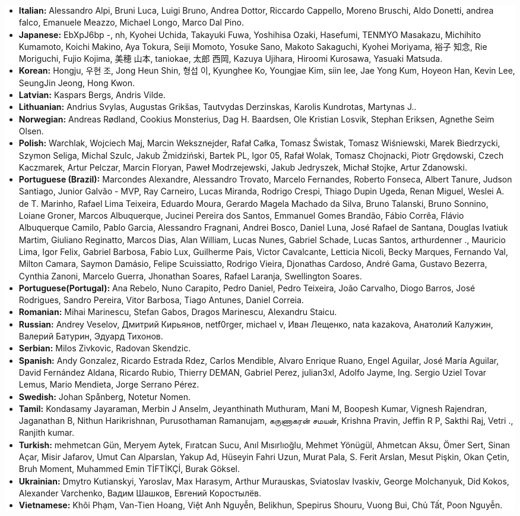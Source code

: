 * **Italian:** Alessandro Alpi, Bruni Luca, Luigi Bruno, Andrea Dottor, Riccardo Cappello, Moreno Bruschi, Aldo Donetti, andrea falco, Emanuele Meazzo, Michael Longo, Marco Dal Pino.
* **Japanese:** EbXpJ6bp -, nh, Kyohei Uchida, Takayuki Fuwa, Yoshihisa Ozaki, Hasefumi, TENMYO Masakazu, Michihito Kumamoto, Koichi Makino, Aya Tokura, Seiji Momoto, Yosuke Sano, Makoto Sakaguchi, Kyohei Moriyama, 裕子 知念, Rie Moriguchi, Fujio Kojima, 美穂 山本, taniokae, 太郎 西岡, Kazuya Ujihara, Hiroomi Kurosawa, Yasuaki Matsuda.
* **Korean:** Hongju, 우현 조, Jong Heun Shin, 형섭 이, Kyunghee Ko, Youngjae Kim, siin lee, Jae Yong Kum, Hoyeon Han, Kevin Lee, SeungJin Jeong, Hong Kwon.
* **Latvian:** Kaspars Bergs, Andris Vilde.
* **Lithuanian:** Andrius Svylas, Augustas Grikšas, Tautvydas Derzinskas, Karolis Kundrotas, Martynas J..
* **Norwegian:** Andreas Rødland, Cookius Monsterius, Dag H. Baardsen, Ole Kristian Losvik, Stephan Eriksen, Agnethe Seim Olsen.
* **Polish:** Warchlak, Wojciech Maj, Marcin Weksznejder, Rafał Całka, Tomasz Świstak, Tomasz Wiśniewski, Marek Biedrzycki, Szymon Seliga, Michal Szulc, Jakub Żmidziński, Bartek PL, Igor 05, Rafał Wolak, Tomasz Chojnacki, Piotr Grędowski, Czech Kaczmarek, Artur Pelczar, Marcin Floryan, Paweł Modrzejewski, Jakub Jedryszek, Michał Stojke, Artur Zdanowski.
* **Portuguese (Brazil):** Marcondes Alexandre, Alessandro Trovato, Marcelo Fernandes, Roberto Fonseca, Albert Tanure, Judson Santiago, Junior Galvão - MVP, Ray Carneiro, Lucas Miranda, Rodrigo Crespi, Thiago Dupin Ugeda, Renan Miguel, Weslei A. de T. Marinho, Rafael Lima Teixeira, Eduardo Moura, Gerardo Magela Machado da Silva, Bruno Talanski, Bruno Sonnino, Loiane Groner, Marcos Albuquerque, Jucinei Pereira dos Santos, Emmanuel Gomes Brandão, Fábio Corrêa, Flávio Albuquerque Camilo, Pablo Garcia, Alessandro Fragnani, Andrei Bosco, Daniel Luna, José Rafael de Santana, Douglas Ivatiuk Martim, Giuliano Reginatto, Marcos Dias, Alan William, Lucas Nunes, Gabriel Schade, Lucas Santos, arthurdenner ., Mauricio Lima, Igor Felix, Gabriel Barbosa, Fabio Lux, Guilherme Pais, Victor Cavalcante, Letticia Nicoli, Becky Marques, Fernando Val, Milton Camara, Saymon Damásio, Felipe Scuissiatto, Rodrigo Vieira, Djonathas Cardoso, André Gama, Gustavo Bezerra, Cynthia Zanoni, Marcelo Guerra, Jhonathan Soares, Rafael Laranja, Swellington Soares.
* **Portuguese(Portugal):** Ana Rebelo, Nuno Carapito, Pedro Daniel, Pedro Teixeira, João Carvalho, Diogo Barros, José Rodrigues, Sandro Pereira, Vitor Barbosa, Tiago Antunes, Daniel Correia.
* **Romanian:** Mihai Marinescu, Stefan Gabos, Dragos Marinescu, Alexandru Staicu.
* **Russian:** Andrey Veselov, Дмитрий Кирьянов, netf0rger, michael v, Иван Лещенко, nata kazakova, Анатолий Калужин, Валерий Батурин, Эдуард Тихонов.
* **Serbian:** Milos Zivkovic, Radovan Skendzic.
* **Spanish:** Andy Gonzalez, Ricardo Estrada Rdez, Carlos Mendible, Alvaro Enrique Ruano, Engel Aguilar, José María Aguilar, David Fernández Aldana, Ricardo Rubio, Thierry DEMAN, Gabriel Perez, julian3xl, Adolfo Jayme, Ing. Sergio Uziel Tovar Lemus, Mario Mendieta, Jorge Serrano Pérez.
* **Swedish:** Johan Spånberg, Notetur Nomen.
* **Tamil:** Kondasamy Jayaraman, Merbin J Anselm, Jeyanthinath Muthuram, Mani M, Boopesh Kumar, Vignesh Rajendran, Jaganathan B, Nithun Harikrishnan, Purusothaman Ramanujam, கருணாகரன் சமயன், Krishna Pravin, Jeffin R P, Sakthi Raj, Vetri ., Ranjith kumar.
* **Turkish:** mehmetcan Gün, Meryem Aytek, Fıratcan Sucu, Anıl Mısırlıoğlu, Mehmet Yönügül, Ahmetcan Aksu, Ömer Sert, Sinan Açar, Misir Jafarov, Umut Can Alparslan, Yakup Ad, Hüseyin Fahri Uzun, Murat Pala, S. Ferit Arslan, Mesut Pişkin, Okan Çetin, Bruh Moment, Muhammed Emin TİFTİKÇİ, Burak Göksel.
* **Ukrainian:** Dmytro Kutianskyi, Yaroslav, Max Harasym, Arthur Murauskas, Sviatoslav Ivaskiv, George Molchanyuk, Did Kokos, Alexander Varchenko, Вадим Шашков, Евгений Коростылёв.
* **Vietnamese:** Khôi Phạm, Van-Tien Hoang, Việt Anh Nguyễn, Belikhun, Spepirus Shouru, Vuong Bui, Chủ Tất, Poon Nguyễn.


<a id="scroll-to-top" role="button" aria-label="scroll to top" href="#"><span class="icon"></span></a>
<link rel="stylesheet" type="text/css" href="css/inproduct_releasenotes.css"/>
